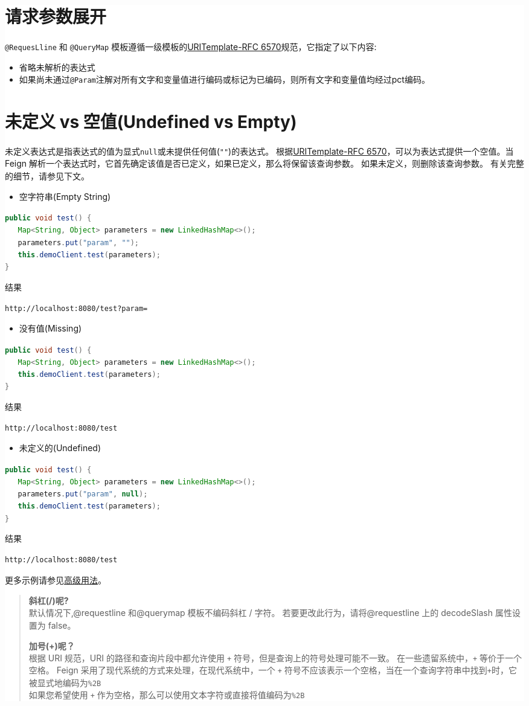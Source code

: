 # 请求参数展开
```@RequesLline``` 和 ```@QueryMap``` 模板遵循一级模板的[URITemplate-RFC 6570](https://tools.ietf.org/html/rfc6570 "URITemplate-RFC 6570")规范，它指定了以下内容:
- 省略未解析的表达式
- 如果尚未通过```@Param```注解对所有文字和变量值进行编码或标记为已编码，则所有文字和变量值均经过pct编码。

# 未定义 vs 空值(Undefined vs Empty)
未定义表达式是指表达式的值为显式```null```或未提供任何值(```""```)的表达式。 根据[URITemplate-RFC 6570](https://tools.ietf.org/html/rfc6570 "URITemplate-RFC 6570")，可以为表达式提供一个空值。当 Feign 解析一个表达式时，它首先确定该值是否已定义，如果已定义，那么将保留该查询参数。 如果未定义，则删除该查询参数。 有关完整的细节，请参见下文。

- 空字符串(Empty String)
```java
public void test() {
   Map<String, Object> parameters = new LinkedHashMap<>();
   parameters.put("param", "");
   this.demoClient.test(parameters);
}
```
结果
```
http://localhost:8080/test?param=
```
- 没有值(Missing)
```java
public void test() {
   Map<String, Object> parameters = new LinkedHashMap<>();
   this.demoClient.test(parameters);
}
```
结果
```
http://localhost:8080/test
```
- 未定义的(Undefined)
```java
public void test() {
   Map<String, Object> parameters = new LinkedHashMap<>();
   parameters.put("param", null);
   this.demoClient.test(parameters);
}
```
结果
```
http://localhost:8080/test
```
更多示例请参见[高级用法](https://github.com/OpenFeign/feign#advanced-usage "高级用法")。
>**斜杠(/)呢?**   
>默认情况下,@requestline 和@querymap 模板不编码斜杠 / 字符。 若要更改此行为，请将@requestline 上的 decodeSlash 属性设置为 false。  
>
>**加号(+)呢？**  
>根据 URI 规范，URI 的路径和查询片段中都允许使用 ```+``` 符号，但是查询上的符号处理可能不一致。 在一些遗留系统中，```+``` 等价于一个空格。 Feign 采用了现代系统的方式来处理，在现代系统中，一个 ```+``` 符号不应该表示一个空格，当在一个查询字符串中找到```+```时，它被显式地编码为``` %2B ```  
>如果您希望使用 ```+``` 作为空格，那么可以使用文本字符或直接将值编码为``` %2B ``` 
